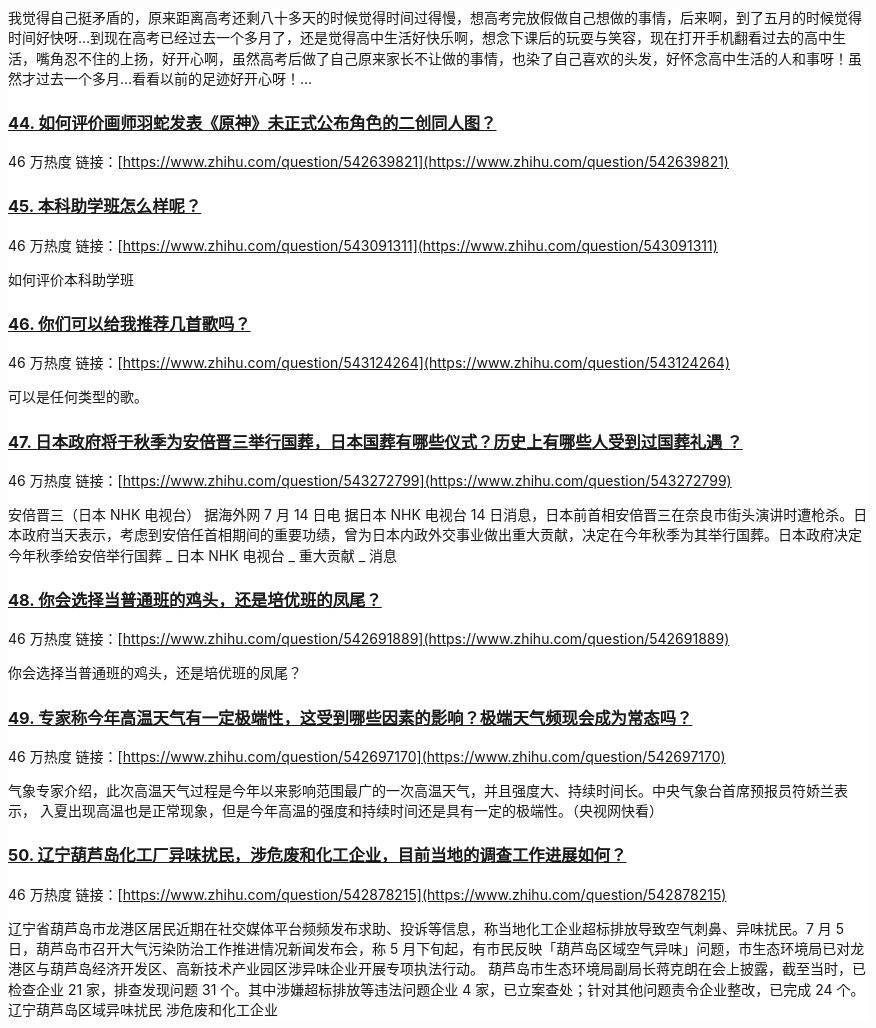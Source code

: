 我觉得自己挺矛盾的，原来距离高考还剩八十多天的时候觉得时间过得慢，想高考完放假做自己想做的事情，后来啊，到了五月的时候觉得时间好快呀…到现在高考已经过去一个多月了，还是觉得高中生活好快乐啊，想念下课后的玩耍与笑容，现在打开手机翻看过去的高中生活，嘴角忍不住的上扬，好开心啊，虽然高考后做了自己原来家长不让做的事情，也染了自己喜欢的头发，好怀念高中生活的人和事呀！虽然才过去一个多月…看看以前的足迹好开心呀！…

### [44. 如何评价画师羽蛇发表《原神》未正式公布角色的二创同人图？](https://www.zhihu.com/question/542639821)
46 万热度 链接：[https://www.zhihu.com/question/542639821](https://www.zhihu.com/question/542639821)



### [45. 本科助学班怎么样呢？](https://www.zhihu.com/question/543091311)
46 万热度 链接：[https://www.zhihu.com/question/543091311](https://www.zhihu.com/question/543091311)

如何评价本科助学班

### [46. 你们可以给我推荐几首歌吗？](https://www.zhihu.com/question/543124264)
46 万热度 链接：[https://www.zhihu.com/question/543124264](https://www.zhihu.com/question/543124264)

可以是任何类型的歌。

### [47. 日本政府将于秋季为安倍晋三举行国葬，日本国葬有哪些仪式？历史上有哪些人受到过国葬礼遇 ？](https://www.zhihu.com/question/543272799)
46 万热度 链接：[https://www.zhihu.com/question/543272799](https://www.zhihu.com/question/543272799)

安倍晋三（日本 NHK 电视台） 据海外网 7 月 14 日电 据日本 NHK 电视台 14 日消息，日本前首相安倍晋三在奈良市街头演讲时遭枪杀。日本政府当天表示，考虑到安倍任首相期间的重要功绩，曾为日本内政外交事业做出重大贡献，决定在今年秋季为其举行国葬。日本政府决定今年秋季给安倍举行国葬 _ 日本 NHK 电视台 _ 重大贡献 _ 消息

### [48. 你会选择当普通班的鸡头，还是培优班的凤尾？](https://www.zhihu.com/question/542691889)
46 万热度 链接：[https://www.zhihu.com/question/542691889](https://www.zhihu.com/question/542691889)

你会选择当普通班的鸡头，还是培优班的凤尾？

### [49. 专家称今年高温天气有一定极端性，这受到哪些因素的影响？极端天气频现会成为常态吗？](https://www.zhihu.com/question/542697170)
46 万热度 链接：[https://www.zhihu.com/question/542697170](https://www.zhihu.com/question/542697170)

气象专家介绍，此次高温天气过程是今年以来影响范围最广的一次高温天气，并且强度大、持续时间长。中央气象台首席预报员符娇兰表示， 入夏出现高温也是正常现象，但是今年高温的强度和持续时间还是具有一定的极端性。（央视网快看）

### [50. 辽宁葫芦岛化工厂异味扰民，涉危废和化工企业，目前当地的调查工作进展如何？](https://www.zhihu.com/question/542878215)
46 万热度 链接：[https://www.zhihu.com/question/542878215](https://www.zhihu.com/question/542878215)

辽宁省葫芦岛市龙港区居民近期在社交媒体平台频频发布求助、投诉等信息，称当地化工企业超标排放导致空气刺鼻、异味扰民。7 月 5 日，葫芦岛市召开大气污染防治工作推进情况新闻发布会，称 5 月下旬起，有市民反映「葫芦岛区域空气异味」问题，市生态环境局已对龙港区与葫芦岛经济开发区、高新技术产业园区涉异味企业开展专项执法行动。 葫芦岛市生态环境局副局长蒋克朗在会上披露，截至当时，已检查企业 21 家，排查发现问题 31 个。其中涉嫌超标排放等违法问题企业 4 家，已立案查处；针对其他问题责令企业整改，已完成 24 个。辽宁葫芦岛区域异味扰民 涉危废和化工企业

